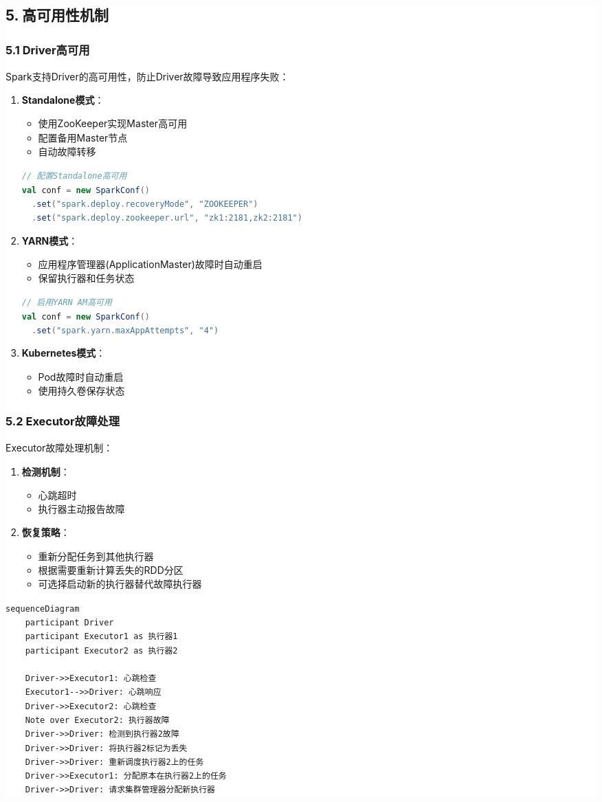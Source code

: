 ## 5. 高可用性机制

### 5.1 Driver高可用

Spark支持Driver的高可用性，防止Driver故障导致应用程序失败：

1. **Standalone模式**：
   - 使用ZooKeeper实现Master高可用
   - 配置备用Master节点
   - 自动故障转移

   ```scala
   // 配置Standalone高可用
   val conf = new SparkConf()
     .set("spark.deploy.recoveryMode", "ZOOKEEPER")
     .set("spark.deploy.zookeeper.url", "zk1:2181,zk2:2181")
   ```

2. **YARN模式**：
   - 应用程序管理器(ApplicationMaster)故障时自动重启
   - 保留执行器和任务状态

   ```scala
   // 启用YARN AM高可用
   val conf = new SparkConf()
     .set("spark.yarn.maxAppAttempts", "4")
   ```

3. **Kubernetes模式**：
   - Pod故障时自动重启
   - 使用持久卷保存状态

### 5.2 Executor故障处理

Executor故障处理机制：

1. **检测机制**：
   - 心跳超时
   - 执行器主动报告故障

2. **恢复策略**：
   - 重新分配任务到其他执行器
   - 根据需要重新计算丢失的RDD分区
   - 可选择启动新的执行器替代故障执行器

```mermaid
sequenceDiagram
    participant Driver
    participant Executor1 as 执行器1
    participant Executor2 as 执行器2
    
    Driver->>Executor1: 心跳检查
    Executor1-->>Driver: 心跳响应
    Driver->>Executor2: 心跳检查
    Note over Executor2: 执行器故障
    Driver->>Driver: 检测到执行器2故障
    Driver->>Driver: 将执行器2标记为丢失
    Driver->>Driver: 重新调度执行器2上的任务
    Driver->>Executor1: 分配原本在执行器2上的任务
    Driver->>Driver: 请求集群管理器分配新执行器
```
